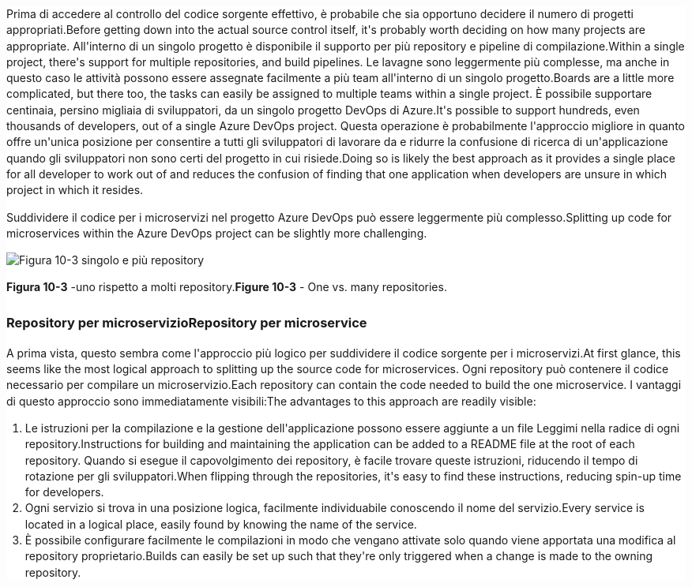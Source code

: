 <span data-ttu-id="a39e2-175">Prima di accedere al controllo del codice sorgente effettivo, è probabile che sia opportuno decidere il numero di progetti appropriati.</span><span class="sxs-lookup"><span data-stu-id="a39e2-175">Before getting down into the actual source control itself, it's probably worth deciding on how many projects are appropriate.</span></span> <span data-ttu-id="a39e2-176">All'interno di un singolo progetto è disponibile il supporto per più repository e pipeline di compilazione.</span><span class="sxs-lookup"><span data-stu-id="a39e2-176">Within a single project, there's support for multiple repositories, and build pipelines.</span></span> <span data-ttu-id="a39e2-177">Le lavagne sono leggermente più complesse, ma anche in questo caso le attività possono essere assegnate facilmente a più team all'interno di un singolo progetto.</span><span class="sxs-lookup"><span data-stu-id="a39e2-177">Boards are a little more complicated, but there too, the tasks can easily be assigned to multiple teams within a single project.</span></span> <span data-ttu-id="a39e2-178">È possibile supportare centinaia, persino migliaia di sviluppatori, da un singolo progetto DevOps di Azure.</span><span class="sxs-lookup"><span data-stu-id="a39e2-178">It's possible to support hundreds, even thousands of developers, out of a single Azure DevOps project.</span></span> <span data-ttu-id="a39e2-179">Questa operazione è probabilmente l'approccio migliore in quanto offre un'unica posizione per consentire a tutti gli sviluppatori di lavorare da e ridurre la confusione di ricerca di un'applicazione quando gli sviluppatori non sono certi del progetto in cui risiede.</span><span class="sxs-lookup"><span data-stu-id="a39e2-179">Doing so is likely the best approach as it provides a single place for all developer to work out of and reduces the confusion of finding that one application when developers are unsure in which project in which it resides.</span></span>

<span data-ttu-id="a39e2-180">Suddividere il codice per i microservizi nel progetto Azure DevOps può essere leggermente più complesso.</span><span class="sxs-lookup"><span data-stu-id="a39e2-180">Splitting up code for microservices within the Azure DevOps project can be slightly more challenging.</span></span>

![Figura 10-3 singolo e più repository](./media/single-repository-vs-multiple.png)

<span data-ttu-id="a39e2-182">**Figura 10-3** -uno rispetto a molti repository.</span><span class="sxs-lookup"><span data-stu-id="a39e2-182">**Figure 10-3** - One vs. many repositories.</span></span>

### <a name="repository-per-microservice"></a><span data-ttu-id="a39e2-183">Repository per microservizio</span><span class="sxs-lookup"><span data-stu-id="a39e2-183">Repository per microservice</span></span>

<span data-ttu-id="a39e2-184">A prima vista, questo sembra come l'approccio più logico per suddividere il codice sorgente per i microservizi.</span><span class="sxs-lookup"><span data-stu-id="a39e2-184">At first glance, this seems like the most logical approach to splitting up the source code for microservices.</span></span> <span data-ttu-id="a39e2-185">Ogni repository può contenere il codice necessario per compilare un microservizio.</span><span class="sxs-lookup"><span data-stu-id="a39e2-185">Each repository can contain the code needed to build the one microservice.</span></span> <span data-ttu-id="a39e2-186">I vantaggi di questo approccio sono immediatamente visibili:</span><span class="sxs-lookup"><span data-stu-id="a39e2-186">The advantages to this approach are readily visible:</span></span>

1. <span data-ttu-id="a39e2-187">Le istruzioni per la compilazione e la gestione dell'applicazione possono essere aggiunte a un file Leggimi nella radice di ogni repository.</span><span class="sxs-lookup"><span data-stu-id="a39e2-187">Instructions for building and maintaining the application can be added to a README file at the root of each repository.</span></span> <span data-ttu-id="a39e2-188">Quando si esegue il capovolgimento dei repository, è facile trovare queste istruzioni, riducendo il tempo di rotazione per gli sviluppatori.</span><span class="sxs-lookup"><span data-stu-id="a39e2-188">When flipping through the repositories, it's easy to find these instructions, reducing spin-up time for developers.</span></span>
2. <span data-ttu-id="a39e2-189">Ogni servizio si trova in una posizione logica, facilmente individuabile conoscendo il nome del servizio.</span><span class="sxs-lookup"><span data-stu-id="a39e2-189">Every service is located in a logical place, easily found by knowing the name of the service.</span></span>
3. <span data-ttu-id="a39e2-190">È possibile configurare facilmente le compilazioni in modo che vengano attivate solo quando viene apportata una modifica al repository proprietario.</span><span class="sxs-lookup"><span data-stu-id="a39e2-190">Builds can easily be set up such that they're only triggered when a change is made to the owning repository.</span></span>